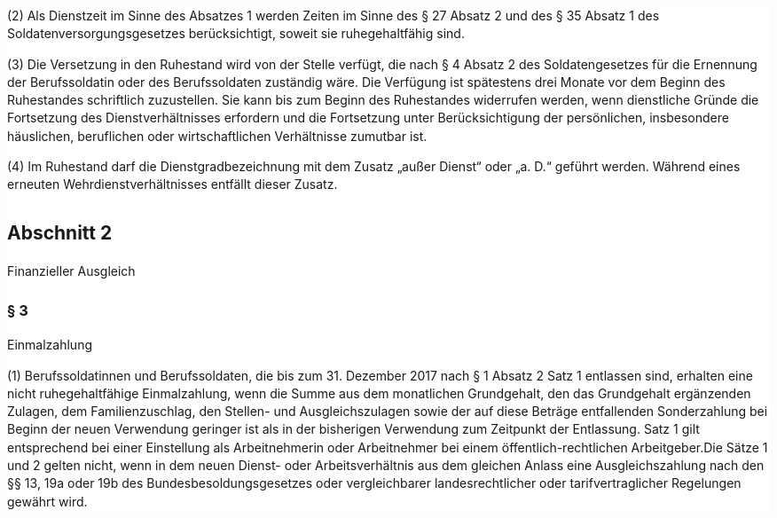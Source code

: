 </div>

<div class="jurAbsatz">

(2) Als Dienstzeit im Sinne des Absatzes 1 werden Zeiten im Sinne des §
27 Absatz 2 und des § 35 Absatz 1 des Soldatenversorgungsgesetzes
berücksichtigt, soweit sie ruhegehaltfähig sind.

</div>

<div class="jurAbsatz">

(3) Die Versetzung in den Ruhestand wird von der Stelle verfügt, die
nach § 4 Absatz 2 des Soldatengesetzes für die Ernennung der
Berufssoldatin oder des Berufssoldaten zuständig wäre. Die Verfügung ist
spätestens drei Monate vor dem Beginn des Ruhestandes schriftlich
zuzustellen. Sie kann bis zum Beginn des Ruhestandes widerrufen werden,
wenn dienstliche Gründe die Fortsetzung des Dienstverhältnisses
erfordern und die Fortsetzung unter Berücksichtigung der persönlichen,
insbesondere häuslichen, beruflichen oder wirtschaftlichen Verhältnisse
zumutbar ist.

</div>

<div class="jurAbsatz">

(4) Im Ruhestand darf die Dienstgradbezeichnung mit dem Zusatz „außer
Dienst“ oder „a. D.“ geführt werden. Während eines erneuten
Wehrdienstverhältnisses entfällt dieser Zusatz.

</div>

</div>

</div>

</div>

<span id="BJNR158310012BJNG000200000.html"></span>

## Abschnitt 2  
Finanzieller Ausgleich

<span id="BJNR158310012BJNE000301126.html"></span>

### § 3  
Einmalzahlung

<div>

<div class="jnhtml">

<div>

<div class="jurAbsatz">

(1) Berufssoldatinnen und Berufssoldaten, die bis zum 31. Dezember 2017
nach § 1 Absatz 2 Satz 1 entlassen sind, erhalten eine nicht
ruhegehaltfähige Einmalzahlung, wenn die Summe aus dem monatlichen
Grundgehalt, den das Grundgehalt ergänzenden Zulagen, dem
Familienzuschlag, den Stellen- und Ausgleichszulagen sowie der auf diese
Beträge entfallenden Sonderzahlung bei Beginn der neuen Verwendung
geringer ist als in der bisherigen Verwendung zum Zeitpunkt der
Entlassung. Satz 1 gilt entsprechend bei einer Einstellung als
Arbeitnehmerin oder Arbeitnehmer bei einem öffentlich-rechtlichen
Arbeitgeber.Die Sätze 1 und 2 gelten nicht, wenn in dem neuen Dienst-
oder Arbeitsverhältnis aus dem gleichen Anlass eine Ausgleichszahlung
nach den §§ 13, 19a oder 19b des Bundesbesoldungsgesetzes oder
vergleichbarer landesrechtlicher oder tarifvertraglicher Regelungen
gewährt wird.
